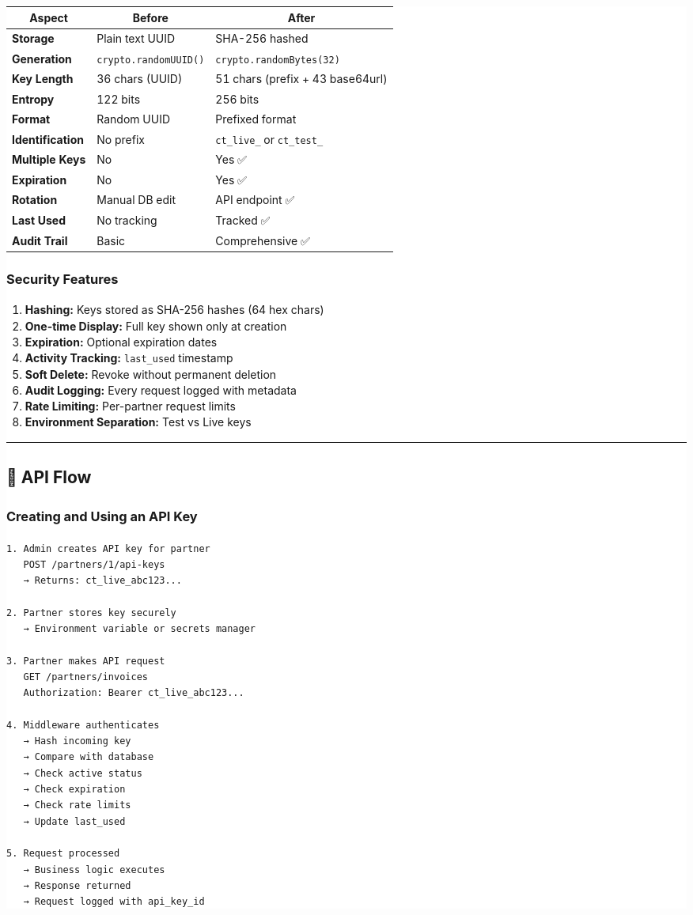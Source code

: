 | Aspect             | Before                | After                            |
| ------------------ | --------------------- | -------------------------------- |
| **Storage**        | Plain text UUID       | SHA-256 hashed                   |
| **Generation**     | `crypto.randomUUID()` | `crypto.randomBytes(32)`         |
| **Key Length**     | 36 chars (UUID)       | 51 chars (prefix + 43 base64url) |
| **Entropy**        | 122 bits              | 256 bits                         |
| **Format**         | Random UUID           | Prefixed format                  |
| **Identification** | No prefix             | `ct_live_` or `ct_test_`         |
| **Multiple Keys**  | No                    | Yes ✅                           |
| **Expiration**     | No                    | Yes ✅                           |
| **Rotation**       | Manual DB edit        | API endpoint ✅                  |
| **Last Used**      | No tracking           | Tracked ✅                       |
| **Audit Trail**    | Basic                 | Comprehensive ✅                 |

### Security Features

1. **Hashing:** Keys stored as SHA-256 hashes (64 hex chars)
2. **One-time Display:** Full key shown only at creation
3. **Expiration:** Optional expiration dates
4. **Activity Tracking:** `last_used` timestamp
5. **Soft Delete:** Revoke without permanent deletion
6. **Audit Logging:** Every request logged with metadata
7. **Rate Limiting:** Per-partner request limits
8. **Environment Separation:** Test vs Live keys

---

## 🔄 API Flow

### Creating and Using an API Key

```
1. Admin creates API key for partner
   POST /partners/1/api-keys
   → Returns: ct_live_abc123...

2. Partner stores key securely
   → Environment variable or secrets manager

3. Partner makes API request
   GET /partners/invoices
   Authorization: Bearer ct_live_abc123...

4. Middleware authenticates
   → Hash incoming key
   → Compare with database
   → Check active status
   → Check expiration
   → Check rate limits
   → Update last_used

5. Request processed
   → Business logic executes
   → Response returned
   → Request logged with api_key_id
```
